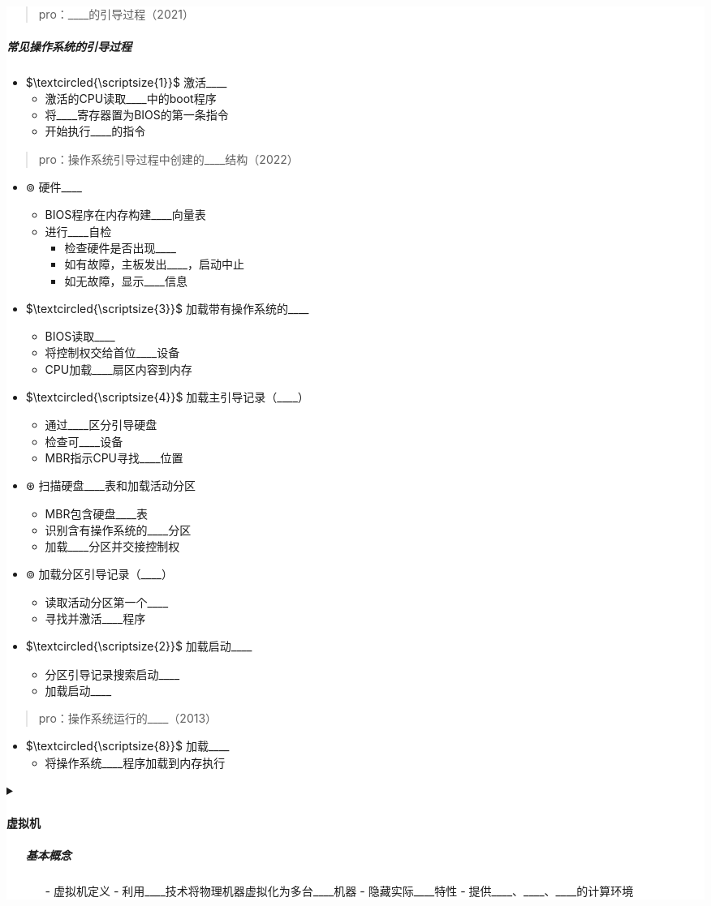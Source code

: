 >pro：____的引导过程（2021）  

##### 常见操作系统的引导过程
- $\textcircled{\scriptsize{1}}$ 激活____
  - 激活的CPU读取____中的boot程序
  - 将____寄存器置为BIOS的第一条指令
  - 开始执行____的指令

>pro：操作系统引导过程中创建的____结构（2022）  

- $\circledcirc$ 硬件____
  - BIOS程序在内存构建____向量表
  - 进行____自检
    - 检查硬件是否出现____
    - 如有故障，主板发出____，启动中止
    - 如无故障，显示____信息

- $\textcircled{\scriptsize{3}}$ 加载带有操作系统的____
  - BIOS读取____
  - 将控制权交给首位____设备
  - CPU加载____扇区内容到内存

- $\textcircled{\scriptsize{4}}$ 加载主引导记录（____）
  - 通过____区分引导硬盘
  - 检查可____设备
  - MBR指示CPU寻找____位置

- $\circledast$ 扫描硬盘____表和加载活动分区
  - MBR包含硬盘____表
  - 识别含有操作系统的____分区
  - 加载____分区并交接控制权

- $\circledcirc$ 加载分区引导记录（____）
  - 读取活动分区第一个____
  - 寻找并激活____程序

- $\textcircled{\scriptsize{2}}$ 加载启动____
  - 分区引导记录搜索启动____
  - 加载启动____

>pro：操作系统运行的____（2013）  

- $\textcircled{\scriptsize{8}}$ 加载____
  - 将操作系统____程序加载到内存执行

</ul>

<div>
<details><summary> </summary></details>
</div>

</ul>

#### 虚拟机  

<ul>

##### 基本概念  
<ul>
- 虚拟机定义
  - 利用____技术将物理机器虚拟化为多台____机器
  - 隐藏实际____特性
  - 提供____、____、____的计算环境

